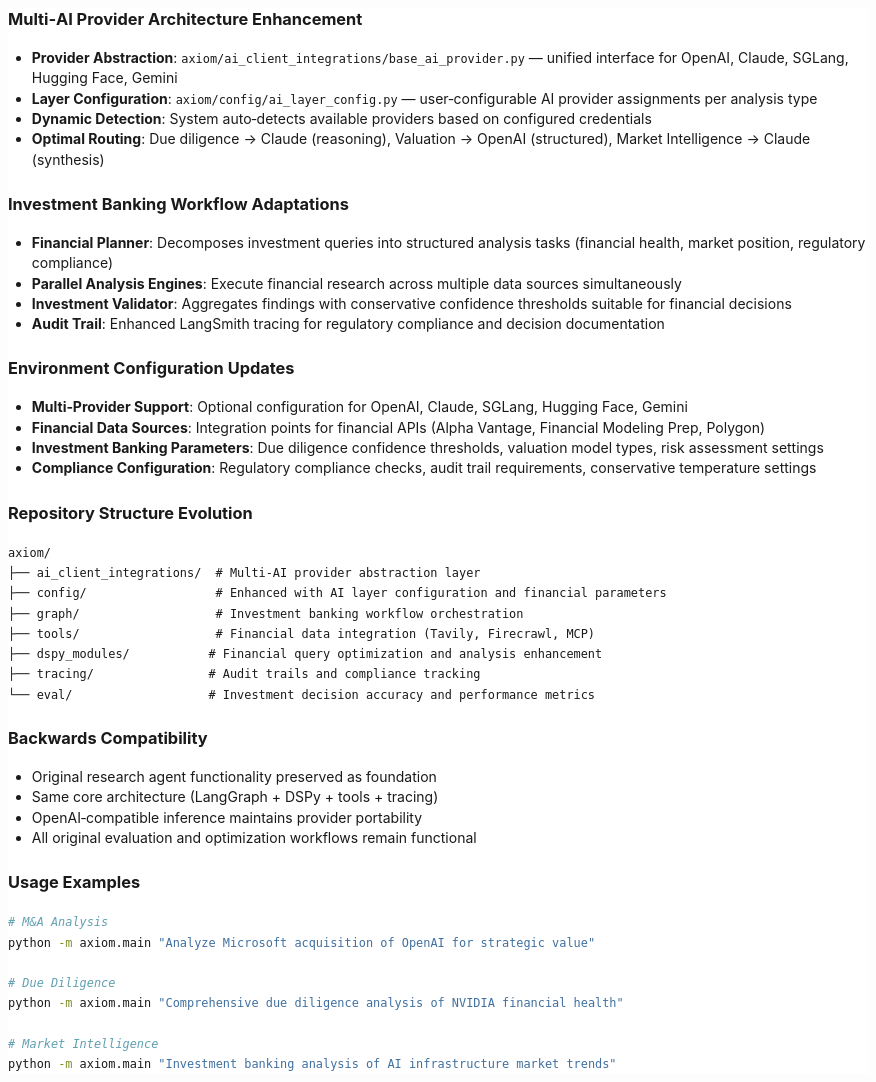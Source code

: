 ### Multi‑AI Provider Architecture Enhancement
- **Provider Abstraction**: `axiom/ai_client_integrations/base_ai_provider.py` — unified interface for OpenAI, Claude, SGLang, Hugging Face, Gemini
- **Layer Configuration**: `axiom/config/ai_layer_config.py` — user‑configurable AI provider assignments per analysis type
- **Dynamic Detection**: System auto‑detects available providers based on configured credentials
- **Optimal Routing**: Due diligence → Claude (reasoning), Valuation → OpenAI (structured), Market Intelligence → Claude (synthesis)

### Investment Banking Workflow Adaptations
- **Financial Planner**: Decomposes investment queries into structured analysis tasks (financial health, market position, regulatory compliance)
- **Parallel Analysis Engines**: Execute financial research across multiple data sources simultaneously
- **Investment Validator**: Aggregates findings with conservative confidence thresholds suitable for financial decisions
- **Audit Trail**: Enhanced LangSmith tracing for regulatory compliance and decision documentation

### Environment Configuration Updates
- **Multi‑Provider Support**: Optional configuration for OpenAI, Claude, SGLang, Hugging Face, Gemini
- **Financial Data Sources**: Integration points for financial APIs (Alpha Vantage, Financial Modeling Prep, Polygon)
- **Investment Banking Parameters**: Due diligence confidence thresholds, valuation model types, risk assessment settings
- **Compliance Configuration**: Regulatory compliance checks, audit trail requirements, conservative temperature settings

### Repository Structure Evolution
```
axiom/
├── ai_client_integrations/  # Multi‑AI provider abstraction layer
├── config/                  # Enhanced with AI layer configuration and financial parameters  
├── graph/                   # Investment banking workflow orchestration
├── tools/                   # Financial data integration (Tavily, Firecrawl, MCP)
├── dspy_modules/           # Financial query optimization and analysis enhancement
├── tracing/                # Audit trails and compliance tracking
└── eval/                   # Investment decision accuracy and performance metrics
```

### Backwards Compatibility
- Original research agent functionality preserved as foundation
- Same core architecture (LangGraph + DSPy + tools + tracing)
- OpenAI‑compatible inference maintains provider portability
- All original evaluation and optimization workflows remain functional

### Usage Examples
```bash
# M&A Analysis
python -m axiom.main "Analyze Microsoft acquisition of OpenAI for strategic value"

# Due Diligence  
python -m axiom.main "Comprehensive due diligence analysis of NVIDIA financial health"

# Market Intelligence
python -m axiom.main "Investment banking analysis of AI infrastructure market trends"
```
